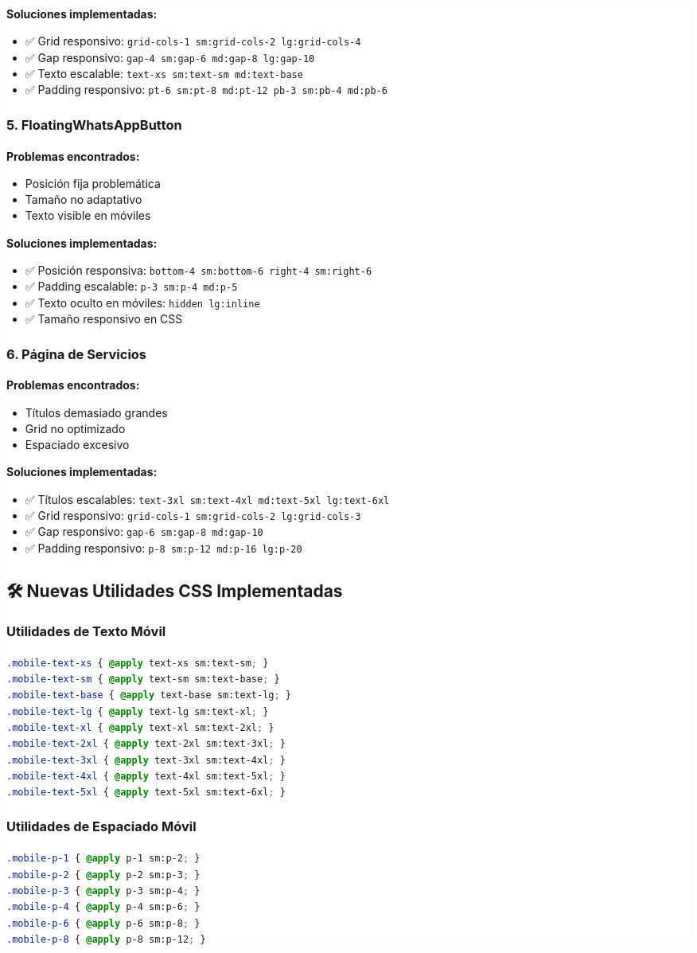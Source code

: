 **Soluciones implementadas:**
- ✅ Grid responsivo: `grid-cols-1 sm:grid-cols-2 lg:grid-cols-4`
- ✅ Gap responsivo: `gap-4 sm:gap-6 md:gap-8 lg:gap-10`
- ✅ Texto escalable: `text-xs sm:text-sm md:text-base`
- ✅ Padding responsivo: `pt-6 sm:pt-8 md:pt-12 pb-3 sm:pb-4 md:pb-6`

### 5. **FloatingWhatsAppButton**
**Problemas encontrados:**
- Posición fija problemática
- Tamaño no adaptativo
- Texto visible en móviles

**Soluciones implementadas:**
- ✅ Posición responsiva: `bottom-4 sm:bottom-6 right-4 sm:right-6`
- ✅ Padding escalable: `p-3 sm:p-4 md:p-5`
- ✅ Texto oculto en móviles: `hidden lg:inline`
- ✅ Tamaño responsivo en CSS

### 6. **Página de Servicios**
**Problemas encontrados:**
- Títulos demasiado grandes
- Grid no optimizado
- Espaciado excesivo

**Soluciones implementadas:**
- ✅ Títulos escalables: `text-3xl sm:text-4xl md:text-5xl lg:text-6xl`
- ✅ Grid responsivo: `grid-cols-1 sm:grid-cols-2 lg:grid-cols-3`
- ✅ Gap responsivo: `gap-6 sm:gap-8 md:gap-10`
- ✅ Padding responsivo: `p-8 sm:p-12 md:p-16 lg:p-20`

## 🛠️ Nuevas Utilidades CSS Implementadas

### Utilidades de Texto Móvil
```css
.mobile-text-xs { @apply text-xs sm:text-sm; }
.mobile-text-sm { @apply text-sm sm:text-base; }
.mobile-text-base { @apply text-base sm:text-lg; }
.mobile-text-lg { @apply text-lg sm:text-xl; }
.mobile-text-xl { @apply text-xl sm:text-2xl; }
.mobile-text-2xl { @apply text-2xl sm:text-3xl; }
.mobile-text-3xl { @apply text-3xl sm:text-4xl; }
.mobile-text-4xl { @apply text-4xl sm:text-5xl; }
.mobile-text-5xl { @apply text-5xl sm:text-6xl; }
```

### Utilidades de Espaciado Móvil
```css
.mobile-p-1 { @apply p-1 sm:p-2; }
.mobile-p-2 { @apply p-2 sm:p-3; }
.mobile-p-3 { @apply p-3 sm:p-4; }
.mobile-p-4 { @apply p-4 sm:p-6; }
.mobile-p-6 { @apply p-6 sm:p-8; }
.mobile-p-8 { @apply p-8 sm:p-12; }
```

